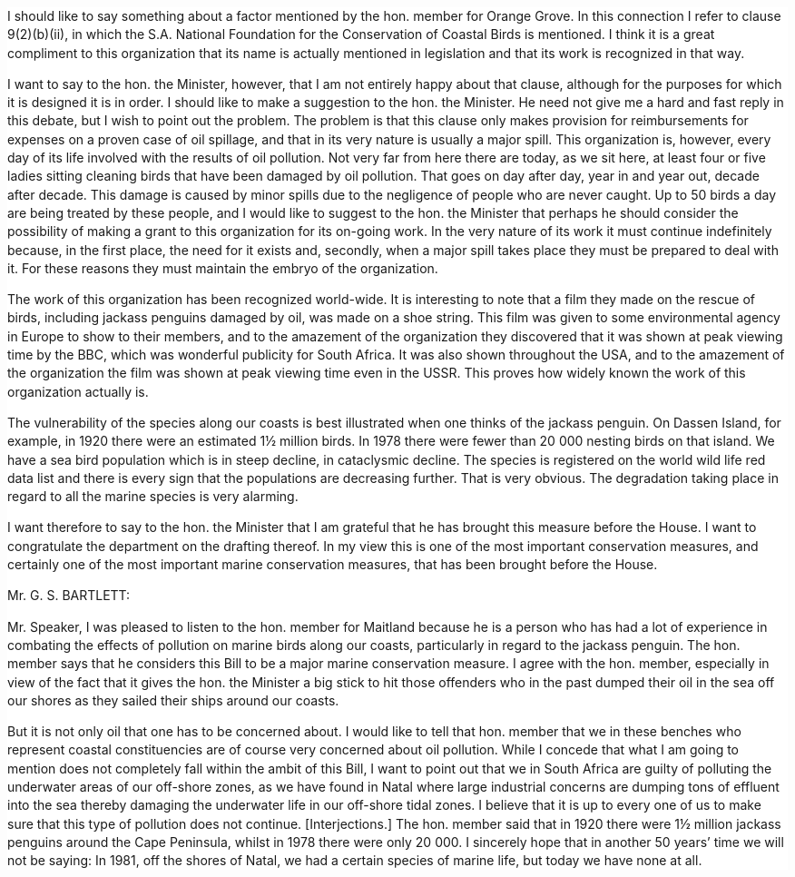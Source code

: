 <p>I should like to say something about a factor mentioned by the hon. member for Orange Grove. In this connection I refer to clause 9(2)(b)(ii), in which the S.A. National Foundation for the Conservation of Coastal Birds is mentioned. I think it is a great compliment to this organization that its name is actually mentioned in legislation and that its work is recognized in that way.</p>

<p>I want to say to the hon. the Minister, however, that I am not entirely happy about that clause, although for the purposes for which it is designed it is in order. I should like to make a suggestion to the hon. the Minister. He need not give me a hard and fast reply in this debate, but I wish to point out the problem. The problem is that this clause only makes provision for reimbursements for expenses on a proven case of oil spillage, and that in its very nature is usually a major spill. This organization is, however, every day of its life involved with the results of oil pollution. Not very far from here there are today, as we sit here, at least four or five ladies sitting cleaning birds that have been damaged by oil pollution. That goes on day after day, year in and year out, decade after decade. This damage is caused by minor spills due to the negligence of people who are never caught. Up to 50 birds a day are being treated by these people, and I would like to suggest to the hon. the Minister that perhaps he should consider the possibility of making a grant to this organization for its on-going work. In the very nature of its work it must continue indefinitely because, in the first place, the need for it exists and, secondly, when a major spill takes place they must be prepared to deal with it. For these reasons they must maintain the embryo of the organization.</p>

<p>The work of this organization has been recognized world-wide. It is interesting to note that a film they made on the rescue of birds, including jackass penguins damaged by oil, was made on a shoe string. This film was given to some environmental agency in Europe to show to their members, and to the amazement of the organization they discovered that it was shown at peak viewing time by the BBC, which was wonderful publicity for South Africa. It was also shown throughout the USA, and to the amazement of the organization the film was shown at peak viewing time even in the USSR. This proves how widely known the work of this organization actually is.</p>

<p>The vulnerability of the species along our coasts is best illustrated when one thinks of the jackass penguin. On Dassen Island, for example, in 1920 there were an estimated 1½ million birds. In 1978 there were fewer than 20 000 nesting birds on that island. We have a sea bird population which is in steep decline, in cataclysmic decline. The species is registered on the world wild life red data list and there is every sign that the populations <span class="col_557-558" refersTo="page_0291"/>are decreasing further. That is very obvious. The degradation taking place in regard to all the marine species is very alarming.</p>

<p>I want therefore to say to the hon. the Minister that I am grateful that he has brought this measure before the House. I want to congratulate the department on the drafting thereof. In my view this is one of the most important conservation measures, and certainly one of the most important marine conservation measures, that has been brought before the House.</p>

</speech>

<speech by="#bartlett">

<from>Mr. <person refersTo="hansard_za">G. S. BARTLETT</person>:</from>

<p>Mr. Speaker, I was pleased to listen to the hon. member for Maitland because he is a person who has had a lot of experience in combating the effects of pollution on marine birds along our coasts, particularly in regard to the jackass penguin. The hon. member says that he considers this Bill to be a major marine conservation measure. I agree with the hon. member, especially in view of the fact that it gives the hon. the Minister a big stick to hit those offenders who in the past dumped their oil in the sea off our shores as they sailed their ships around our coasts.</p>

<p>But it is not only oil that one has to be concerned about. I would like to tell that hon. member that we in these benches who represent coastal constituencies are of course very concerned about oil pollution. While I concede that what I am going to mention does not completely fall within the ambit of this Bill, I want to point out that we in South Africa are guilty of polluting the underwater areas of our off-shore zones, as we have found in Natal where large industrial concerns are dumping tons of effluent into the sea thereby damaging the underwater life in our off-shore tidal zones. I believe that it is up to every one of us to make sure that this type of pollution does not continue. [Interjections.] The hon. member said that in 1920 there were 1½ million jackass penguins around the Cape Peninsula, whilst in 1978 there were only 20 000. I sincerely hope that in another 50 years&#x2019; time we will not be saying: In 1981, off the shores of Natal, we had a certain species of marine life, but today we have none at all.</p>
